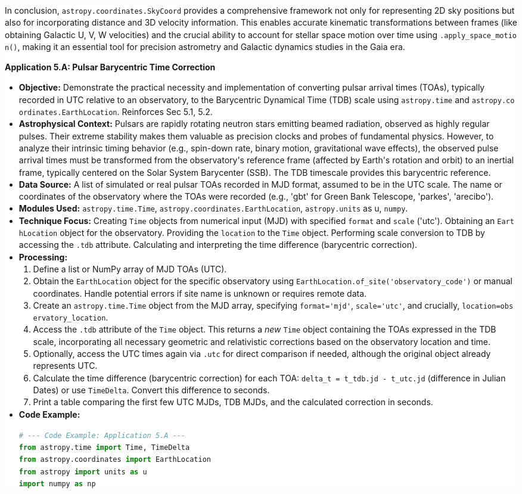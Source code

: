 In conclusion, `astropy.coordinates.SkyCoord` provides a comprehensive framework not only for representing 2D sky positions but also for incorporating distance and 3D velocity information. This enables accurate kinematic transformations between frames (like obtaining Galactic U, V, W velocities) and the crucial ability to account for stellar space motion over time using `.apply_space_motion()`, making it an essential tool for precision astrometry and Galactic dynamics studies in the Gaia era.

**Application 5.A: Pulsar Barycentric Time Correction**

*   **Objective:** Demonstrate the practical necessity and implementation of converting pulsar arrival times (TOAs), typically recorded in UTC relative to an observatory, to the Barycentric Dynamical Time (TDB) scale using `astropy.time` and `astropy.coordinates.EarthLocation`. Reinforces Sec 5.1, 5.2.
*   **Astrophysical Context:** Pulsars are rapidly rotating neutron stars emitting beamed radiation, observed as highly regular pulses. Their extreme stability makes them valuable as precision clocks and probes of fundamental physics. However, to analyze their intrinsic timing behavior (e.g., spin-down rate, binary motion, gravitational wave effects), the observed pulse arrival times must be transformed from the observatory's reference frame (affected by Earth's rotation and orbit) to an inertial frame, typically centered on the Solar System Barycenter (SSB). The TDB timescale provides this barycentric reference.
*   **Data Source:** A list of simulated or real pulsar TOAs recorded in MJD format, assumed to be in the UTC scale. The name or coordinates of the observatory where the TOAs were recorded (e.g., 'gbt' for Green Bank Telescope, 'parkes', 'arecibo').
*   **Modules Used:** `astropy.time.Time`, `astropy.coordinates.EarthLocation`, `astropy.units` as u, `numpy`.
*   **Technique Focus:** Creating `Time` objects from numerical input (MJD) with specified `format` and `scale` ('utc'). Obtaining an `EarthLocation` object for the observatory. Providing the `location` to the `Time` object. Performing scale conversion to TDB by accessing the `.tdb` attribute. Calculating and interpreting the time difference (barycentric correction).
*   **Processing:**
    1.  Define a list or NumPy array of MJD TOAs (UTC).
    2.  Obtain the `EarthLocation` object for the specific observatory using `EarthLocation.of_site('observatory_code')` or manual coordinates. Handle potential errors if site name is unknown or requires remote data.
    3.  Create an `astropy.time.Time` object from the MJD array, specifying `format='mjd'`, `scale='utc'`, and crucially, `location=observatory_location`.
    4.  Access the `.tdb` attribute of the `Time` object. This returns a *new* `Time` object containing the TOAs expressed in the TDB scale, incorporating all necessary geometric and relativistic corrections based on the observatory location and time.
    5.  Optionally, access the UTC times again via `.utc` for direct comparison if needed, although the original object already represents UTC.
    6.  Calculate the time difference (barycentric correction) for each TOA: `delta_t = t_tdb.jd - t_utc.jd` (difference in Julian Dates) or use `TimeDelta`. Convert this difference to seconds.
    7.  Print a table comparing the first few UTC MJDs, TDB MJDs, and the calculated correction in seconds.
*   **Code Example:**
    ```python
    # --- Code Example: Application 5.A ---
    from astropy.time import Time, TimeDelta
    from astropy.coordinates import EarthLocation
    from astropy import units as u
    import numpy as np
